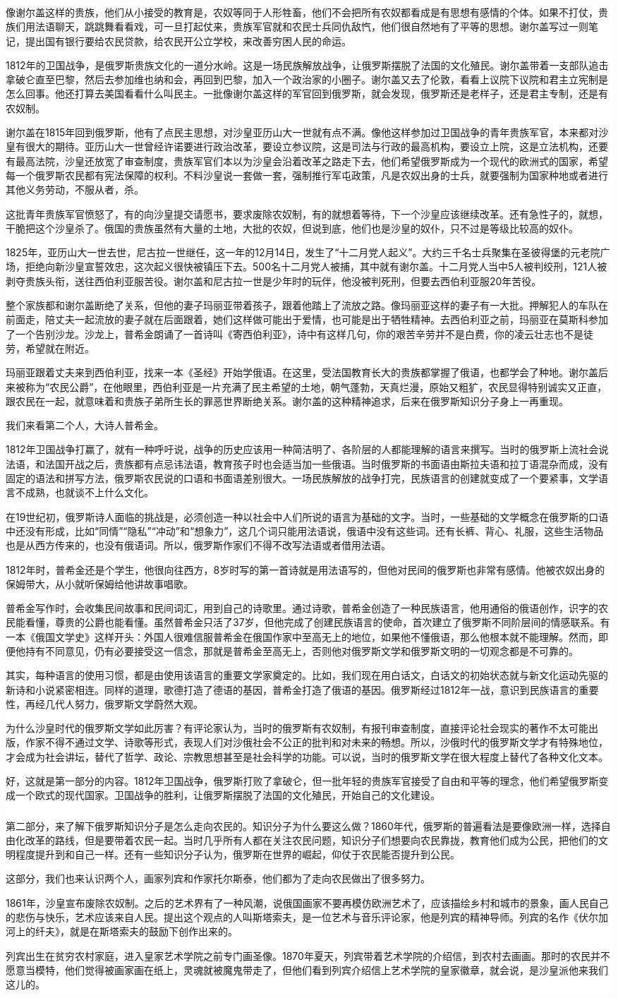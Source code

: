 像谢尔盖这样的贵族，他们从小接受的教育是，农奴等同于人形牲畜，他们不会把所有农奴都看成是有思想有感情的个体。如果不打仗，贵族们用法语聊天，跳跳舞看看戏，可一旦打起仗来，贵族军官就和农民士兵同仇敌忾，他们很自然地有了平等的思想。谢尔盖写过一则笔记，提出国有银行要给农民贷款，给农民开公立学校，来改善穷困人民的命运。

1812年的卫国战争，是俄罗斯贵族文化的一道分水岭。这是一场民族解放战争，让俄罗斯摆脱了法国的文化殖民。谢尔盖带着一支部队追击拿破仑直至巴黎，然后去参加维也纳和会，再回到巴黎，加入一个政治家的小圈子。谢尔盖又去了伦敦，看看上议院下议院和君主立宪制是怎么回事。他还打算去美国看看什么叫民主。一批像谢尔盖这样的军官回到俄罗斯，就会发现，俄罗斯还是老样子，还是君主专制，还是有农奴制。

谢尔盖在1815年回到俄罗斯，他有了点民主思想，对沙皇亚历山大一世就有点不满。像他这样参加过卫国战争的青年贵族军官，本来都对沙皇有很大的期待。亚历山大一世曾经许诺要进行政治改革，要设立参议院，这是司法与行政的最高机构，要设立上院，这是立法机构，还要有最高法院，沙皇还放宽了审查制度，贵族军官们本以为沙皇会沿着改革之路走下去，他们希望俄罗斯成为一个现代的欧洲式的国家，希望每一个俄罗斯农民都有宪法保障的权利。不料沙皇说一套做一套，强制推行军屯政策，凡是农奴出身的士兵，就要强制为国家种地或者进行其他义务劳动，不服从者，杀。

这批青年贵族军官愤怒了，有的向沙皇提交请愿书，要求废除农奴制，有的就想着等待，下一个沙皇应该继续改革。还有急性子的，就想，干脆把这个沙皇杀了。俄国的贵族虽然有大量的土地，大批的农奴，但说到底，他们也是沙皇的奴仆，只不过是等级比较高的奴仆。

1825年，亚历山大一世去世，尼古拉一世继任，这一年的12月14日，发生了“十二月党人起义”。大约三千名士兵聚集在圣彼得堡的元老院广场，拒绝向新沙皇宣誓效忠，这次起义很快被镇压下去。500名十二月党人被捕，其中就有谢尔盖。十二月党人当中5人被判绞刑，121人被剥夺贵族头衔，送往西伯利亚服苦役。谢尔盖和尼古拉一世是少年时的玩伴，他没被判死刑，但要去西伯利亚服20年苦役。

整个家族都和谢尔盖断绝了关系，但他的妻子玛丽亚带着孩子，跟着他踏上了流放之路。像玛丽亚这样的妻子有一大批。押解犯人的车队在前面走，陪丈夫一起流放的妻子就在后面跟着，她们这样做可能出于爱情，也可能是出于牺牲精神。去西伯利亚之前，玛丽亚在莫斯科参加了一个告别沙龙。沙龙上，普希金朗诵了一首诗叫《寄西伯利亚》，诗中有这样几句，你的艰苦辛劳并不是白费，你的凌云壮志也不是徒劳，希望就在附近。

玛丽亚跟着丈夫来到西伯利亚，找来一本《圣经》开始学俄语。在这里，受法国教育长大的贵族都掌握了俄语，也都学会了种地。谢尔盖后来被称为“农民公爵”，在他眼里，西伯利亚是一片充满了民主希望的土地，朝气蓬勃，天真烂漫，原始又粗犷，农民显得特别诚实又正直，跟农民在一起，就意味着和贵族子弟所生长的罪恶世界断绝关系。谢尔盖的这种精神追求，后来在俄罗斯知识分子身上一再重现。

我们来看第二个人，大诗人普希金。

1812年卫国战争打赢了，就有一种呼吁说，战争的历史应该用一种简洁明了、各阶层的人都能理解的语言来撰写。当时的俄罗斯上流社会说法语，和法国开战之后，贵族都有点忌讳法语，教育孩子时也会适当加一些俄语。当时俄罗斯的书面语由斯拉夫语和拉丁语混杂而成，没有固定的语法和拼写方法，俄罗斯农民说的口语和书面语差别很大。一场民族解放的战争打完，民族语言的创建就变成了一个要紧事，文学语言不成熟，也就谈不上什么文化。

在19世纪初，俄罗斯诗人面临的挑战是，必须创造一种以社会中人们所说的语言为基础的文字。当时，一些基础的文学概念在俄罗斯的口语中还没有形成，比如“同情”“隐私”“冲动”和“想象力”，这几个词只能用法语说，俄语中没有这些词。还有长裤、背心、礼服，这些生活物品也是从西方传来的，也没有俄语词。所以，俄罗斯作家们不得不改写法语或者借用法语。

1812年时，普希金还是个学生，他很向往西方，8岁时写的第一首诗就是用法语写的，但他对民间的俄罗斯也非常有感情。他被农奴出身的保姆带大，从小就听保姆给他讲故事唱歌。

普希金写作时，会收集民间故事和民间词汇，用到自己的诗歌里。通过诗歌，普希金创造了一种民族语言，他用通俗的俄语创作，识字的农民能看懂，尊贵的公爵也能看懂。虽然普希金只活了37岁，但他完成了创建民族语言的使命，首次建立了俄罗斯不同阶层间的情感联系。有一本《俄国文学史》这样开头：外国人很难信服普希金在俄国作家中至高无上的地位，如果他不懂俄语，那么他根本就不能理解。然而，即便他持有不同意见，仍有必要接受这一信念，那就是普希金至高无上，否则他对俄罗斯文学和俄罗斯文明的一切观念都是不可靠的。

其实，每种语言的使用习惯，都是由使用该语言的重要文学家奠定的。比如，我们现在用白话文，白话文的初始状态就与新文化运动先驱的新诗和小说紧密相连。同样的道理，歌德打造了德语的基因，普希金打造了俄语的基因。俄罗斯经过1812年一战，意识到民族语言的重要性，再经几代人努力，俄罗斯文学蔚然大观。

为什么沙皇时代的俄罗斯文学如此厉害？有评论家认为，当时的俄罗斯有农奴制，有报刊审查制度，直接评论社会现实的著作不太可能出版，作家不得不通过文学、诗歌等形式，表现人们对沙俄社会不公正的批判和对未来的畅想。所以，沙俄时代的俄罗斯文学才有特殊地位，才会成为社会讲坛，替代了哲学、政论、宗教思想甚至是社会科学的功能。可以说，当时的俄罗斯文学在很大程度上替代了各种文化文本。

好，这就是第一部分的内容。1812年卫国战争，俄罗斯打败了拿破仑，但一批年轻的贵族军官接受了自由和平等的理念，他们希望俄罗斯变成一个欧式的现代国家。卫国战争的胜利，让俄罗斯摆脱了法国的文化殖民，开始自己的文化建设。

###    



第二部分，来了解下俄罗斯知识分子是怎么走向农民的。知识分子为什么要这么做？1860年代，俄罗斯的普遍看法是要像欧洲一样，选择自由化改革的路线，但是要带着农民一起。当时几乎所有人都在关注农民问题，知识分子们想要向农民靠拢，教育他们成为公民，把他们的文明程度提升到和自己一样。还有一些知识分子认为，俄罗斯在世界的崛起，仰仗于农民能否提升到公民。

这部分，我们也来认识两个人，画家列宾和作家托尔斯泰，他们都为了走向农民做出了很多努力。

1861年，沙皇宣布废除农奴制。之后的艺术界有了一种风潮，说俄国画家不要再模仿欧洲艺术了，应该描绘乡村和城市的景象，画人民自己的悲伤与快乐，艺术应该来自人民。提出这个观点的人叫斯塔索夫，是一位艺术与音乐评论家，他是列宾的精神导师。列宾的名作《伏尔加河上的纤夫》，就是在斯塔索夫的鼓励下创作出来的。

列宾出生在贫穷农村家庭，进入皇家艺术学院之前专门画圣像。1870年夏天，列宾带着艺术学院的介绍信，到农村去画画。那时的农民并不愿意当模特，他们觉得被画家画在纸上，灵魂就被魔鬼带走了，但他们看到列宾介绍信上艺术学院的皇家徽章，就会说，是沙皇派他来我们这儿的。
